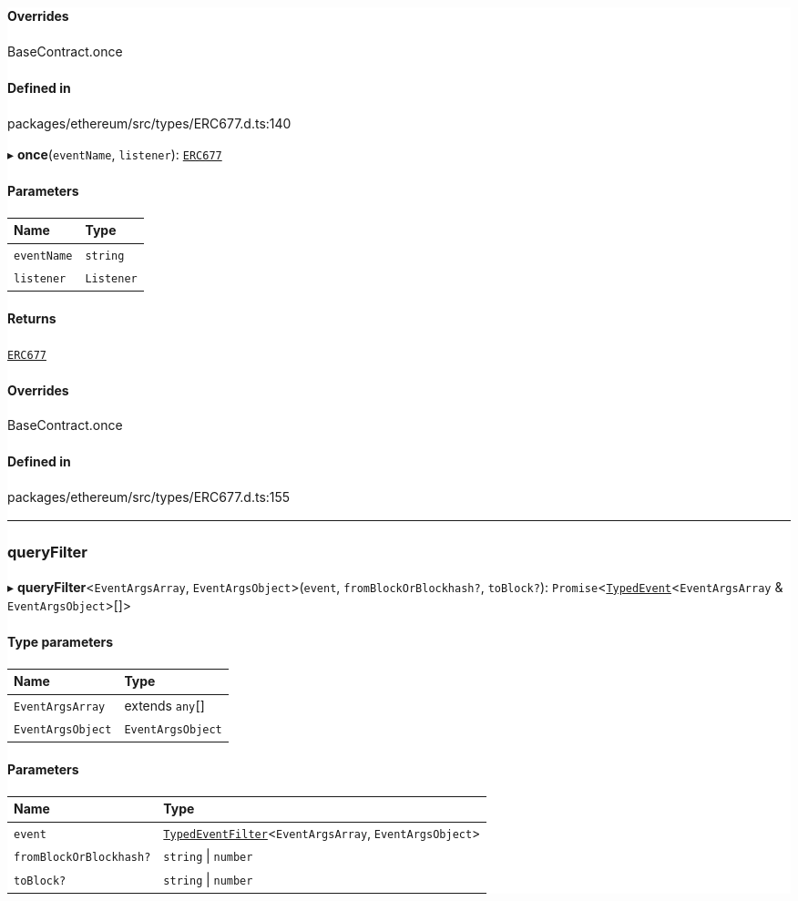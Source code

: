 #### Overrides

BaseContract.once

#### Defined in

packages/ethereum/src/types/ERC677.d.ts:140

▸ **once**(`eventName`, `listener`): [`ERC677`](ERC677.md)

#### Parameters

| Name | Type |
| :------ | :------ |
| `eventName` | `string` |
| `listener` | `Listener` |

#### Returns

[`ERC677`](ERC677.md)

#### Overrides

BaseContract.once

#### Defined in

packages/ethereum/src/types/ERC677.d.ts:155

___

### queryFilter

▸ **queryFilter**<`EventArgsArray`, `EventArgsObject`\>(`event`, `fromBlockOrBlockhash?`, `toBlock?`): `Promise`<[`TypedEvent`](../interfaces/TypedEvent.md)<`EventArgsArray` & `EventArgsObject`\>[]\>

#### Type parameters

| Name | Type |
| :------ | :------ |
| `EventArgsArray` | extends `any`[] |
| `EventArgsObject` | `EventArgsObject` |

#### Parameters

| Name | Type |
| :------ | :------ |
| `event` | [`TypedEventFilter`](../interfaces/TypedEventFilter.md)<`EventArgsArray`, `EventArgsObject`\> |
| `fromBlockOrBlockhash?` | `string` \| `number` |
| `toBlock?` | `string` \| `number` |
